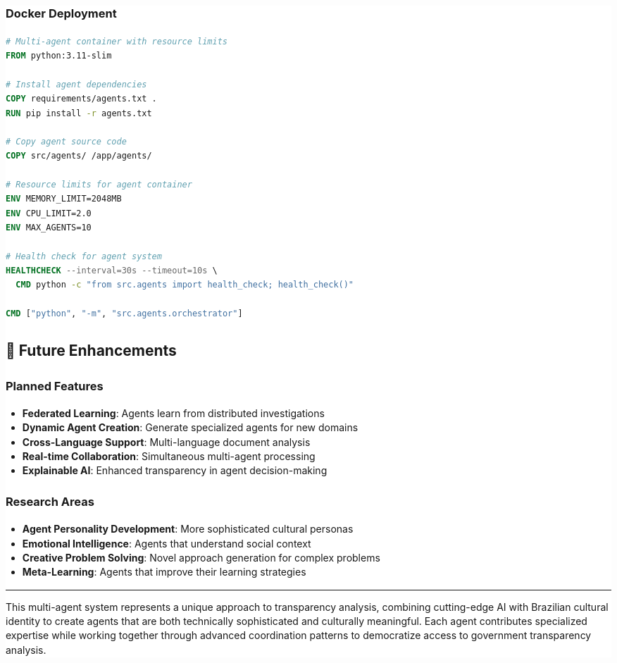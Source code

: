 ### Docker Deployment
```dockerfile
# Multi-agent container with resource limits
FROM python:3.11-slim

# Install agent dependencies
COPY requirements/agents.txt .
RUN pip install -r agents.txt

# Copy agent source code
COPY src/agents/ /app/agents/

# Resource limits for agent container
ENV MEMORY_LIMIT=2048MB
ENV CPU_LIMIT=2.0
ENV MAX_AGENTS=10

# Health check for agent system
HEALTHCHECK --interval=30s --timeout=10s \
  CMD python -c "from src.agents import health_check; health_check()"

CMD ["python", "-m", "src.agents.orchestrator"]
```

## 🔮 Future Enhancements

### Planned Features
- **Federated Learning**: Agents learn from distributed investigations
- **Dynamic Agent Creation**: Generate specialized agents for new domains
- **Cross-Language Support**: Multi-language document analysis
- **Real-time Collaboration**: Simultaneous multi-agent processing
- **Explainable AI**: Enhanced transparency in agent decision-making

### Research Areas
- **Agent Personality Development**: More sophisticated cultural personas
- **Emotional Intelligence**: Agents that understand social context
- **Creative Problem Solving**: Novel approach generation for complex problems
- **Meta-Learning**: Agents that improve their learning strategies

---

This multi-agent system represents a unique approach to transparency analysis, combining cutting-edge AI with Brazilian cultural identity to create agents that are both technically sophisticated and culturally meaningful. Each agent contributes specialized expertise while working together through advanced coordination patterns to democratize access to government transparency analysis.